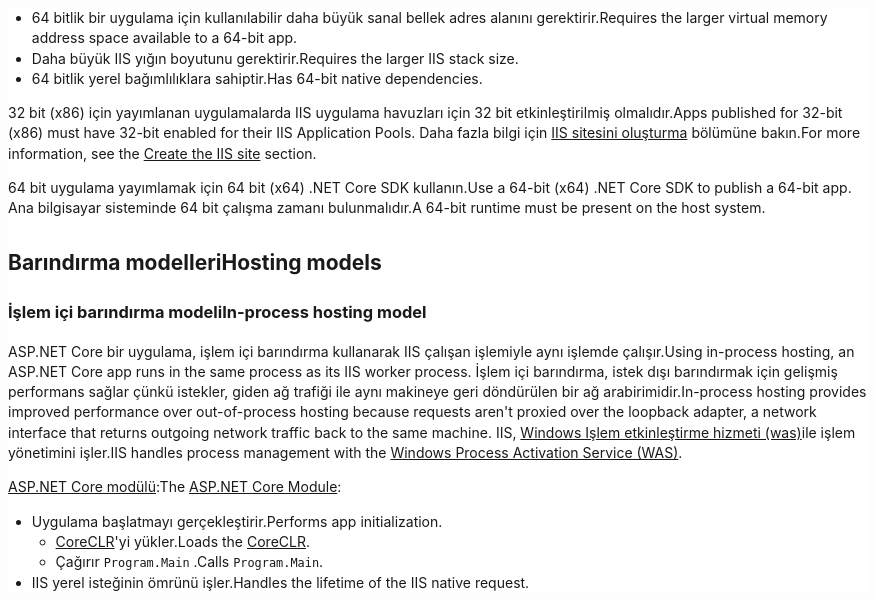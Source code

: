 * <span data-ttu-id="0d848-146">64 bitlik bir uygulama için kullanılabilir daha büyük sanal bellek adres alanını gerektirir.</span><span class="sxs-lookup"><span data-stu-id="0d848-146">Requires the larger virtual memory address space available to a 64-bit app.</span></span>
* <span data-ttu-id="0d848-147">Daha büyük IIS yığın boyutunu gerektirir.</span><span class="sxs-lookup"><span data-stu-id="0d848-147">Requires the larger IIS stack size.</span></span>
* <span data-ttu-id="0d848-148">64 bitlik yerel bağımlılıklara sahiptir.</span><span class="sxs-lookup"><span data-stu-id="0d848-148">Has 64-bit native dependencies.</span></span>

<span data-ttu-id="0d848-149">32 bit (x86) için yayımlanan uygulamalarda IIS uygulama havuzları için 32 bit etkinleştirilmiş olmalıdır.</span><span class="sxs-lookup"><span data-stu-id="0d848-149">Apps published for 32-bit (x86) must have 32-bit enabled for their IIS Application Pools.</span></span> <span data-ttu-id="0d848-150">Daha fazla bilgi için [IIS sitesini oluşturma](#create-the-iis-site) bölümüne bakın.</span><span class="sxs-lookup"><span data-stu-id="0d848-150">For more information, see the [Create the IIS site](#create-the-iis-site) section.</span></span>

<span data-ttu-id="0d848-151">64 bit uygulama yayımlamak için 64 bit (x64) .NET Core SDK kullanın.</span><span class="sxs-lookup"><span data-stu-id="0d848-151">Use a 64-bit (x64) .NET Core SDK to publish a 64-bit app.</span></span> <span data-ttu-id="0d848-152">Ana bilgisayar sisteminde 64 bit çalışma zamanı bulunmalıdır.</span><span class="sxs-lookup"><span data-stu-id="0d848-152">A 64-bit runtime must be present on the host system.</span></span>

## <a name="hosting-models"></a><span data-ttu-id="0d848-153">Barındırma modelleri</span><span class="sxs-lookup"><span data-stu-id="0d848-153">Hosting models</span></span>

### <a name="in-process-hosting-model"></a><span data-ttu-id="0d848-154">İşlem içi barındırma modeli</span><span class="sxs-lookup"><span data-stu-id="0d848-154">In-process hosting model</span></span>

<span data-ttu-id="0d848-155">ASP.NET Core bir uygulama, işlem içi barındırma kullanarak IIS çalışan işlemiyle aynı işlemde çalışır.</span><span class="sxs-lookup"><span data-stu-id="0d848-155">Using in-process hosting, an ASP.NET Core app runs in the same process as its IIS worker process.</span></span> <span data-ttu-id="0d848-156">İşlem içi barındırma, istek dışı barındırmak için gelişmiş performans sağlar çünkü istekler, giden ağ trafiği ile aynı makineye geri döndürülen bir ağ arabirimidir.</span><span class="sxs-lookup"><span data-stu-id="0d848-156">In-process hosting provides improved performance over out-of-process hosting because requests aren't proxied over the loopback adapter, a network interface that returns outgoing network traffic back to the same machine.</span></span> <span data-ttu-id="0d848-157">IIS, [Windows Işlem etkinleştirme hizmeti (was)](/iis/manage/provisioning-and-managing-iis/features-of-the-windows-process-activation-service-was)ile işlem yönetimini işler.</span><span class="sxs-lookup"><span data-stu-id="0d848-157">IIS handles process management with the [Windows Process Activation Service (WAS)](/iis/manage/provisioning-and-managing-iis/features-of-the-windows-process-activation-service-was).</span></span>

<span data-ttu-id="0d848-158">[ASP.NET Core modülü](xref:host-and-deploy/aspnet-core-module):</span><span class="sxs-lookup"><span data-stu-id="0d848-158">The [ASP.NET Core Module](xref:host-and-deploy/aspnet-core-module):</span></span>

* <span data-ttu-id="0d848-159">Uygulama başlatmayı gerçekleştirir.</span><span class="sxs-lookup"><span data-stu-id="0d848-159">Performs app initialization.</span></span>
  * <span data-ttu-id="0d848-160">[CoreCLR](/dotnet/standard/glossary#coreclr)'yi yükler.</span><span class="sxs-lookup"><span data-stu-id="0d848-160">Loads the [CoreCLR](/dotnet/standard/glossary#coreclr).</span></span>
  * <span data-ttu-id="0d848-161">Çağırır `Program.Main` .</span><span class="sxs-lookup"><span data-stu-id="0d848-161">Calls `Program.Main`.</span></span>
* <span data-ttu-id="0d848-162">IIS yerel isteğinin ömrünü işler.</span><span class="sxs-lookup"><span data-stu-id="0d848-162">Handles the lifetime of the IIS native request.</span></span>
